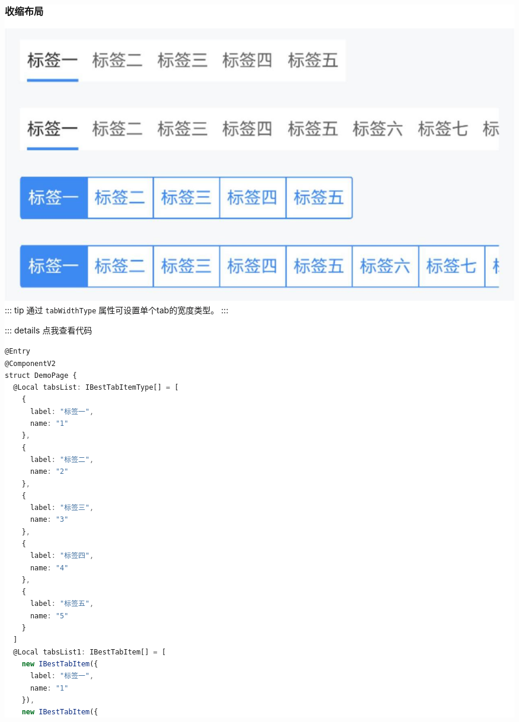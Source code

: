 ### 收缩布局

![收缩布局](./images/tab-shrink.jpg)
::: tip
通过 `tabWidthType` 属性可设置单个tab的宽度类型。
:::

::: details 点我查看代码

```ts
@Entry
@ComponentV2
struct DemoPage {
  @Local tabsList: IBestTabItemType[] = [
    {
      label: "标签一",
      name: "1"
    },
    {
      label: "标签二",
      name: "2"
    },
    {
      label: "标签三",
      name: "3"
    },
    {
      label: "标签四",
      name: "4"
    },
    {
      label: "标签五",
      name: "5"
    }
  ]
  @Local tabsList1: IBestTabItem[] = [
    new IBestTabItem({
      label: "标签一",
      name: "1"
    }),
    new IBestTabItem({
```